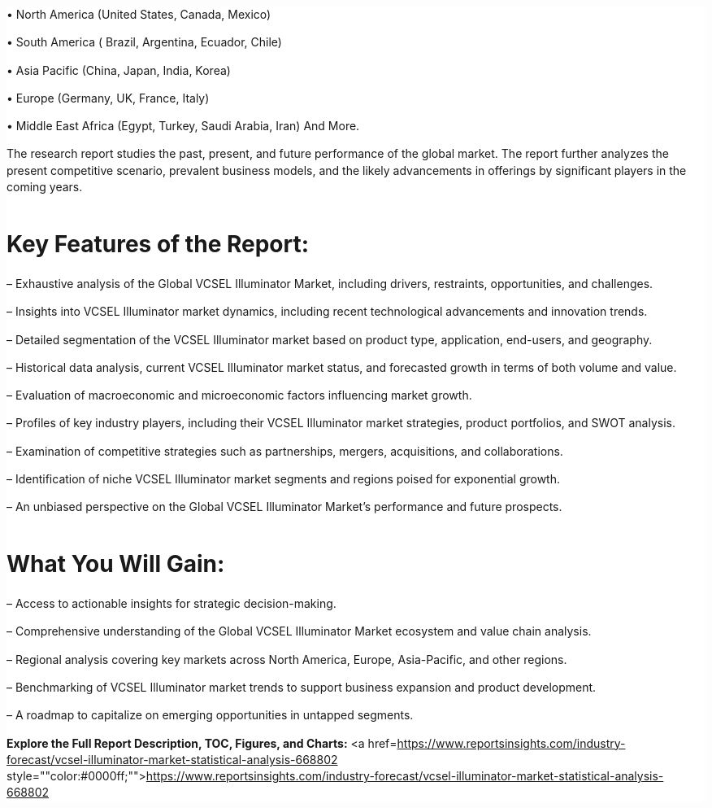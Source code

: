 • North America (United States, Canada, Mexico)

• South America ( Brazil, Argentina, Ecuador, Chile)

• Asia Pacific (China, Japan, India, Korea)

• Europe (Germany, UK, France, Italy)

• Middle East Africa (Egypt, Turkey, Saudi Arabia, Iran) And More.

The research report studies the past, present, and future performance of the global market. The report further analyzes the present competitive scenario, prevalent business models, and the likely advancements in offerings by significant players in the coming years.

# <strong>Key Features of the Report:</strong>

– Exhaustive analysis of the Global VCSEL Illuminator Market, including drivers, restraints, opportunities, and challenges.

– Insights into VCSEL Illuminator market dynamics, including recent technological advancements and innovation trends.

– Detailed segmentation of the VCSEL Illuminator market based on product type, application, end-users, and geography.

– Historical data analysis, current VCSEL Illuminator market status, and forecasted growth in terms of both volume and value.

– Evaluation of macroeconomic and microeconomic factors influencing market growth.

– Profiles of key industry players, including their VCSEL Illuminator market strategies, product portfolios, and SWOT analysis.

– Examination of competitive strategies such as partnerships, mergers, acquisitions, and collaborations.

– Identification of niche VCSEL Illuminator market segments and regions poised for exponential growth.

– An unbiased perspective on the Global VCSEL Illuminator Market’s performance and future prospects.

# <strong>What You Will Gain:</strong>

– Access to actionable insights for strategic decision-making.

– Comprehensive understanding of the Global VCSEL Illuminator Market ecosystem and value chain analysis.

– Regional analysis covering key markets across North America, Europe, Asia-Pacific, and other regions.

– Benchmarking of VCSEL Illuminator market trends to support business expansion and product development.

– A roadmap to capitalize on emerging opportunities in untapped segments.

<strong>Explore the Full Report Description, TOC, Figures, and Charts:</strong>
<a href=https://www.reportsinsights.com/industry-forecast/vcsel-illuminator-market-statistical-analysis-668802 style=""color:#0000ff;"">https://www.reportsinsights.com/industry-forecast/vcsel-illuminator-market-statistical-analysis-668802</a>
